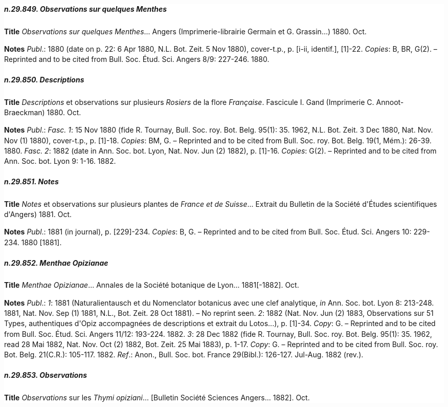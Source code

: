 ##### n.29.849. Observations sur quelques Menthes

**Title**
*Observations sur quelques Menthes*... Angers (Imprimerie-librairie Germain et G. Grassin...) 1880. Oct.

**Notes**
*Publ*.: 1880 (date on p. 22: 6 Apr 1880, N.L. Bot. Zeit. 5 Nov 1880), cover-t.p., p. \[i-ii, identif.\], \[1\]-22. *Copies*: B, BR, G(2). – Reprinted and to be cited from Bull. Soc. Étud. Sci. Angers 8/9: 227-246. 1880.

##### n.29.850. Descriptions

**Title**
*Descriptions* et observations sur plusieurs *Rosiers* de la flore *Française*. Fascicule I. Gand (Imprimerie C. Annoot-Braeckman) 1880. Oct.

**Notes**
*Publ*.: *Fasc. 1*: 15 Nov 1880 (fide R. Tournay, Bull. Soc. roy. Bot. Belg. 95(1): 35. 1962, N.L. Bot. Zeit. 3 Dec 1880, Nat. Nov. Nov (1) 1880), cover-t.p., p. \[1\]-18. *Copies*: BM, G. – Reprinted and to be cited from Bull. Soc. roy. Bot. Belg. 19(1, Mém.): 26-39. 1880.
*Fasc. 2*: 1882 (date in Ann. Soc. bot. Lyon, Nat. Nov. Jun (2) 1882), p. \[1\]-16. *Copies*: G(2). – Reprinted and to be cited from Ann. Soc. bot. Lyon 9: 1-16. 1882.

##### n.29.851. Notes

**Title**
*Notes* et observations sur plusieurs plantes de *France et de Suisse*... Extrait du Bulletin de la Société d'Études scientifiques d'Angers) 1881. Oct.

**Notes**
*Publ*.: 1881 (in journal), p. \[229\]-234. *Copies*: B, G. – Reprinted and to be cited from Bull. Soc. Étud. Sci. Angers 10: 229-234. 1880 \[1881\].

##### n.29.852. Menthae Opizianae

**Title**
*Menthae Opizianae*... Annales de la Société botanique de Lyon... 1881\[-1882\]. Oct.

**Notes**
*Publ*.: *1*: 1881 (Naturalientausch et du Nomenclator botanicus avec une clef analytique, *in* Ann. Soc. bot. Lyon 8: 213-248. 1881, Nat. Nov. Sep (1) 1881, N.L., Bot. Zeit. 28 Oct 1881). – No reprint seen.
*2*: 1882 (Nat. Nov. Jun (2) 1883, Observations sur 51 Types, authentiques d'Opiz accompagnées de descriptions et extrait du Lotos...), p. \[1\]-34. *Copy*: G. – Reprinted and to be cited from Bull. Soc. Étud. Sci. Angers 11/12: 193-224. 1882.
*3*: 28 Dec 1882 (fide R. Tournay, Bull. Soc. roy. Bot. Belg. 95(1): 35. 1962, read 28 Mai 1882, Nat. Nov. Oct (2) 1882, Bot. Zeit. 25 Mai 1883), p. 1-17. *Copy*: G. – Reprinted and to be cited from Bull. Soc. roy. Bot. Belg. 21(C.R.): 105-117. 1882.
*Ref*.: Anon., Bull. Soc. bot. France 29(Bibl.): 126-127. Jul-Aug. 1882 (rev.).

##### n.29.853. Observations

**Title**
*Observations* sur les *Thymi opiziani*... \[Bulletin Société Sciences Angers... 1882\]. Oct.
